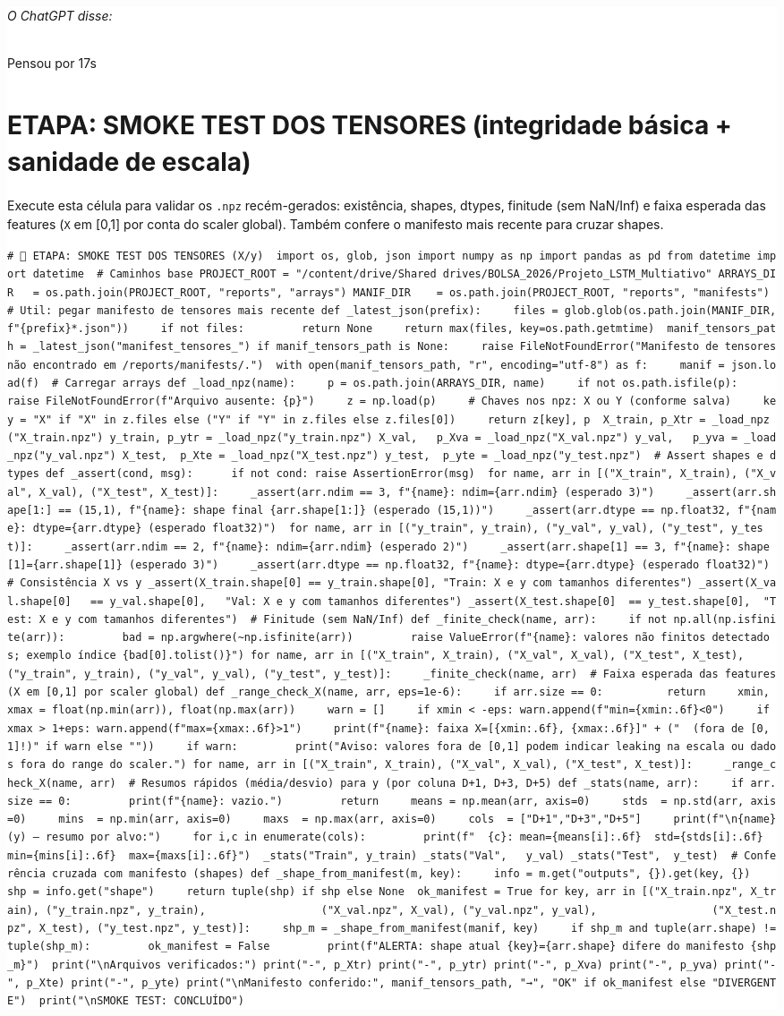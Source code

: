 ###### O ChatGPT disse:

Pensou por 17s

# ETAPA: SMOKE TEST DOS TENSORES (integridade básica + sanidade de escala)

Execute esta célula para validar os `.npz` recém-gerados: existência, shapes, dtypes, finitude (sem NaN/Inf) e faixa esperada das features (`X` em [0,1] por conta do scaler global). Também confere o manifesto mais recente para cruzar shapes.

`# 🔧 ETAPA: SMOKE TEST DOS TENSORES (X/y)  import os, glob, json import numpy as np import pandas as pd from datetime import datetime  # Caminhos base PROJECT_ROOT = "/content/drive/Shared drives/BOLSA_2026/Projeto_LSTM_Multiativo" ARRAYS_DIR   = os.path.join(PROJECT_ROOT, "reports", "arrays") MANIF_DIR    = os.path.join(PROJECT_ROOT, "reports", "manifests")  # Util: pegar manifesto de tensores mais recente def _latest_json(prefix):     files = glob.glob(os.path.join(MANIF_DIR, f"{prefix}*.json"))     if not files:         return None     return max(files, key=os.path.getmtime)  manif_tensors_path = _latest_json("manifest_tensores_") if manif_tensors_path is None:     raise FileNotFoundError("Manifesto de tensores não encontrado em /reports/manifests/.")  with open(manif_tensors_path, "r", encoding="utf-8") as f:     manif = json.load(f)  # Carregar arrays def _load_npz(name):     p = os.path.join(ARRAYS_DIR, name)     if not os.path.isfile(p):         raise FileNotFoundError(f"Arquivo ausente: {p}")     z = np.load(p)     # Chaves nos npz: X ou Y (conforme salva)     key = "X" if "X" in z.files else ("Y" if "Y" in z.files else z.files[0])     return z[key], p  X_train, p_Xtr = _load_npz("X_train.npz") y_train, p_ytr = _load_npz("y_train.npz") X_val,   p_Xva = _load_npz("X_val.npz") y_val,   p_yva = _load_npz("y_val.npz") X_test,  p_Xte = _load_npz("X_test.npz") y_test,  p_yte = _load_npz("y_test.npz")  # Assert shapes e dtypes def _assert(cond, msg):      if not cond: raise AssertionError(msg)  for name, arr in [("X_train", X_train), ("X_val", X_val), ("X_test", X_test)]:     _assert(arr.ndim == 3, f"{name}: ndim={arr.ndim} (esperado 3)")     _assert(arr.shape[1:] == (15,1), f"{name}: shape final {arr.shape[1:]} (esperado (15,1))")     _assert(arr.dtype == np.float32, f"{name}: dtype={arr.dtype} (esperado float32)")  for name, arr in [("y_train", y_train), ("y_val", y_val), ("y_test", y_test)]:     _assert(arr.ndim == 2, f"{name}: ndim={arr.ndim} (esperado 2)")     _assert(arr.shape[1] == 3, f"{name}: shape[1]={arr.shape[1]} (esperado 3)")     _assert(arr.dtype == np.float32, f"{name}: dtype={arr.dtype} (esperado float32)")  # Consistência X vs y _assert(X_train.shape[0] == y_train.shape[0], "Train: X e y com tamanhos diferentes") _assert(X_val.shape[0]   == y_val.shape[0],   "Val: X e y com tamanhos diferentes") _assert(X_test.shape[0]  == y_test.shape[0],  "Test: X e y com tamanhos diferentes")  # Finitude (sem NaN/Inf) def _finite_check(name, arr):     if not np.all(np.isfinite(arr)):         bad = np.argwhere(~np.isfinite(arr))         raise ValueError(f"{name}: valores não finitos detectados; exemplo índice {bad[0].tolist()}") for name, arr in [("X_train", X_train), ("X_val", X_val), ("X_test", X_test),                   ("y_train", y_train), ("y_val", y_val), ("y_test", y_test)]:     _finite_check(name, arr)  # Faixa esperada das features (X em [0,1] por scaler global) def _range_check_X(name, arr, eps=1e-6):     if arr.size == 0:          return     xmin, xmax = float(np.min(arr)), float(np.max(arr))     warn = []     if xmin < -eps: warn.append(f"min={xmin:.6f}<0")     if xmax > 1+eps: warn.append(f"max={xmax:.6f}>1")     print(f"{name}: faixa X=[{xmin:.6f}, {xmax:.6f}]" + ("  (fora de [0,1]!)" if warn else ""))     if warn:         print("Aviso: valores fora de [0,1] podem indicar leaking na escala ou dados fora do range do scaler.") for name, arr in [("X_train", X_train), ("X_val", X_val), ("X_test", X_test)]:     _range_check_X(name, arr)  # Resumos rápidos (média/desvio) para y (por coluna D+1, D+3, D+5) def _stats(name, arr):     if arr.size == 0:         print(f"{name}: vazio.")         return     means = np.mean(arr, axis=0)     stds  = np.std(arr, axis=0)     mins  = np.min(arr, axis=0)     maxs  = np.max(arr, axis=0)     cols  = ["D+1","D+3","D+5"]     print(f"\n{name} (y) — resumo por alvo:")     for i,c in enumerate(cols):         print(f"  {c}: mean={means[i]:.6f}  std={stds[i]:.6f}  min={mins[i]:.6f}  max={maxs[i]:.6f}")  _stats("Train", y_train) _stats("Val",   y_val) _stats("Test",  y_test)  # Conferência cruzada com manifesto (shapes) def _shape_from_manifest(m, key):     info = m.get("outputs", {}).get(key, {})     shp = info.get("shape")     return tuple(shp) if shp else None  ok_manifest = True for key, arr in [("X_train.npz", X_train), ("y_train.npz", y_train),                  ("X_val.npz", X_val), ("y_val.npz", y_val),                  ("X_test.npz", X_test), ("y_test.npz", y_test)]:     shp_m = _shape_from_manifest(manif, key)     if shp_m and tuple(arr.shape) != tuple(shp_m):         ok_manifest = False         print(f"ALERTA: shape atual {key}={arr.shape} difere do manifesto {shp_m}")  print("\nArquivos verificados:") print("-", p_Xtr) print("-", p_ytr) print("-", p_Xva) print("-", p_yva) print("-", p_Xte) print("-", p_yte) print("\nManifesto conferido:", manif_tensors_path, "→", "OK" if ok_manifest else "DIVERGENTE")  print("\nSMOKE TEST: CONCLUÍDO")`

